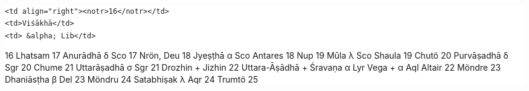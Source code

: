 	<td align="right"><notr>16</notr></td>
	<td>Viśākhā</td>
	<td> &alpha; Lib</td>
</tr>
<tr>
	<td align="right"><notr>16</notr></td>
	<td>Lhatsam</td>
	<td align="right"><notr>17</notr></td>
	<td>Anurādhā</td>
	<td> &delta; Sco</td>
</tr>
<tr>
	<td align="right"><notr>17</notr></td>
	<td>Nrön, Deu</td>
	<td align="right"><notr>18</notr></td>
	<td>Jyeṣṭhā</td>
	<td> &alpha; Sco Antares</td>
</tr>
<tr>
	<td align="right"><notr>18</notr></td>
	<td>Nup</td>
	<td align="right"><notr>19</notr></td>
	<td>Mūla</td>
	<td> &lambda; Sco Shaula</td>
</tr>
<tr>
	<td align="right"><notr>19</notr></td>
	<td>Chutö</td>
	<td align="right"><notr>20</notr></td>
	<td>Purvāṣadhā</td>
	<td> &delta; Sgr</td>
</tr>
<tr>
	<td align="right"><notr>20</notr></td>
	<td>Chume</td>
	<td align="right"><notr>21</notr></td>
	<td>Uttarāṣadhā</td>
	<td> &sigma; Sgr</td>
</tr>
<tr>
	<td align="right"><notr>21</notr></td>
	<td>Drozhin + Jizhin</td>
	<td align="right"><notr>22</notr></td>
	<td>Uttara-Āṣādhā + Śravaṇa</td>
	<td> &alpha; Lyr Vega + &alpha; Aql Altair</td>
</tr>
<tr>
	<td align="right"><notr>22</notr></td>
	<td>Möndre</td>
	<td align="right"><notr>23</notr></td>
	<td>Dhaniāsṭha</td>
	<td> &beta; Del</td>
</tr>
<tr>
	<td align="right"><notr>23</notr></td>
	<td>Möndru</td>
	<td align="right"><notr>24</notr></td>
	<td>Satabhiṣak</td>
	<td> &lambda; Aqr</td>
</tr>
<tr>
	<td align="right"><notr>24</notr></td>
	<td>Trumtö</td>
	<td align="right"><notr>25</notr></td>